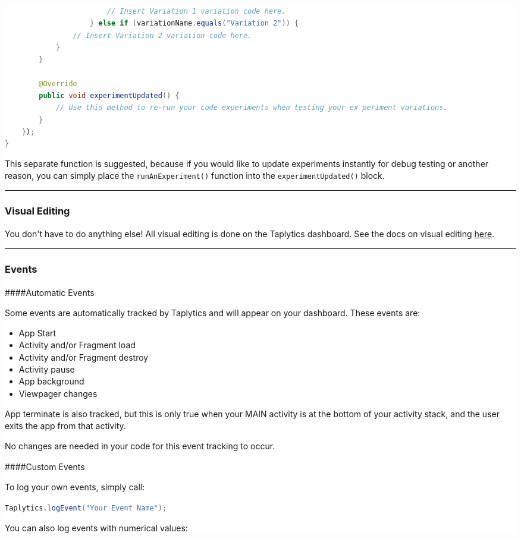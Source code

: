```java
                        // Insert Variation 1 variation code here.
                    } else if (variationName.equals("Variation 2")) {
                // Insert Variation 2 variation code here.
            }
        }
    
        @Override
        public void experimentUpdated() {
            // Use this method to re-run your code experiments when testing your ex periment variations.
        }
    });
}
```

This separate function is suggested, because if you would like to update experiments instantly for debug testing or another reason, you can simply place the `runAnExperiment()` function into the `experimentUpdated()` block.

---

### Visual Editing

You don't have to do anything else! All visual editing is done on the Taplytics dashboard. See the docs on visual editing [here](https://taplytics.com/docs/visual-experiments).

---

### Events

####Automatic Events

Some events are automatically tracked by Taplytics and will appear on your dashboard. These events are:

* App Start
* Activity and/or Fragment load
* Activity and/or Fragment destroy
* Activity pause
* App background
* Viewpager changes

App terminate is also tracked, but this is only true when your MAIN activity is at the bottom of your activity stack, and the user exits the app from that activity.

No changes are needed in your code for this event tracking to occur. 

####Custom Events

To log your own events, simply call:    

```java
Taplytics.logEvent("Your Event Name");
```

You can also log events with numerical values:
